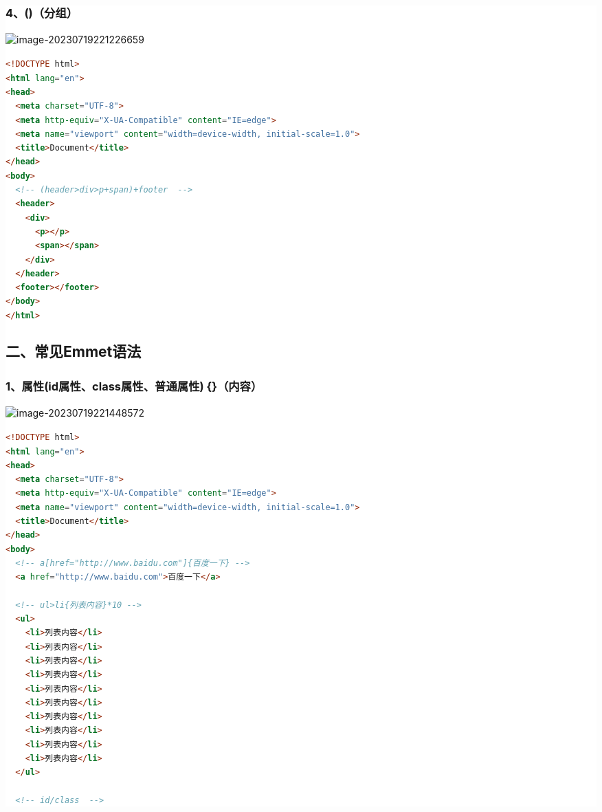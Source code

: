 



### 4、()（分组）

![image-20230719221226659](../../../Coderwhy/pic/image-20230719221226659.png)

```html
<!DOCTYPE html>
<html lang="en">
<head>
  <meta charset="UTF-8">
  <meta http-equiv="X-UA-Compatible" content="IE=edge">
  <meta name="viewport" content="width=device-width, initial-scale=1.0">
  <title>Document</title>
</head>
<body>
  <!-- (header>div>p+span)+footer  -->
  <header>
    <div>
      <p></p>
      <span></span>
    </div>
  </header>
  <footer></footer>
</body>
</html>
```



## 二、常见Emmet语法

### 1、属性(id属性、class属性、普通属性) {}（内容）

![image-20230719221448572](../../../Coderwhy/pic/image-20230719221448572.png)

```html
<!DOCTYPE html>
<html lang="en">
<head>
  <meta charset="UTF-8">
  <meta http-equiv="X-UA-Compatible" content="IE=edge">
  <meta name="viewport" content="width=device-width, initial-scale=1.0">
  <title>Document</title>
</head>
<body>
  <!-- a[href="http://www.baidu.com"]{百度一下} -->
  <a href="http://www.baidu.com">百度一下</a>

  <!-- ul>li{列表内容}*10 -->
  <ul>
    <li>列表内容</li>
    <li>列表内容</li>
    <li>列表内容</li>
    <li>列表内容</li>
    <li>列表内容</li>
    <li>列表内容</li>
    <li>列表内容</li>
    <li>列表内容</li>
    <li>列表内容</li>
    <li>列表内容</li>
  </ul>

  <!-- id/class  -->
```